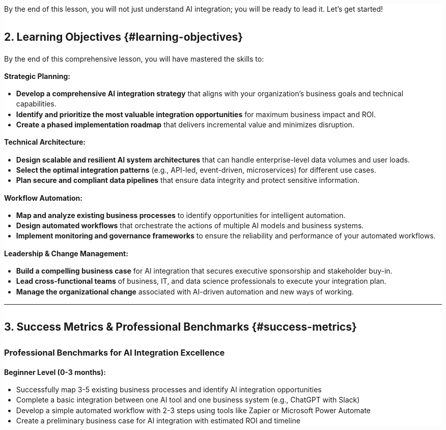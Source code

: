 By the end of this lesson, you will not just understand AI integration; you will be ready to lead it. Let’s get started!

## 2. Learning Objectives {#learning-objectives}

By the end of this comprehensive lesson, you will have mastered the skills to:

**Strategic Planning:**
- **Develop a comprehensive AI integration strategy** that aligns with your organization’s business goals and technical capabilities.
- **Identify and prioritize the most valuable integration opportunities** for maximum business impact and ROI.
- **Create a phased implementation roadmap** that delivers incremental value and minimizes disruption.

**Technical Architecture:**
- **Design scalable and resilient AI system architectures** that can handle enterprise-level data volumes and user loads.
- **Select the optimal integration patterns** (e.g., API-led, event-driven, microservices) for different use cases.
- **Plan secure and compliant data pipelines** that ensure data integrity and protect sensitive information.

**Workflow Automation:**
- **Map and analyze existing business processes** to identify opportunities for intelligent automation.
- **Design automated workflows** that orchestrate the actions of multiple AI models and business systems.
- **Implement monitoring and governance frameworks** to ensure the reliability and performance of your automated workflows.

**Leadership & Change Management:**
- **Build a compelling business case** for AI integration that secures executive sponsorship and stakeholder buy-in.
- **Lead cross-functional teams** of business, IT, and data science professionals to execute your integration plan.
- **Manage the organizational change** associated with AI-driven automation and new ways of working.

---



## 3. Success Metrics & Professional Benchmarks {#success-metrics}

### Professional Benchmarks for AI Integration Excellence

**Beginner Level (0-3 months):**
- Successfully map 3-5 existing business processes and identify AI integration opportunities
- Complete a basic integration between one AI tool and one business system (e.g., ChatGPT with Slack)
- Develop a simple automated workflow with 2-3 steps using tools like Zapier or Microsoft Power Automate
- Create a preliminary business case for AI integration with estimated ROI and timeline
